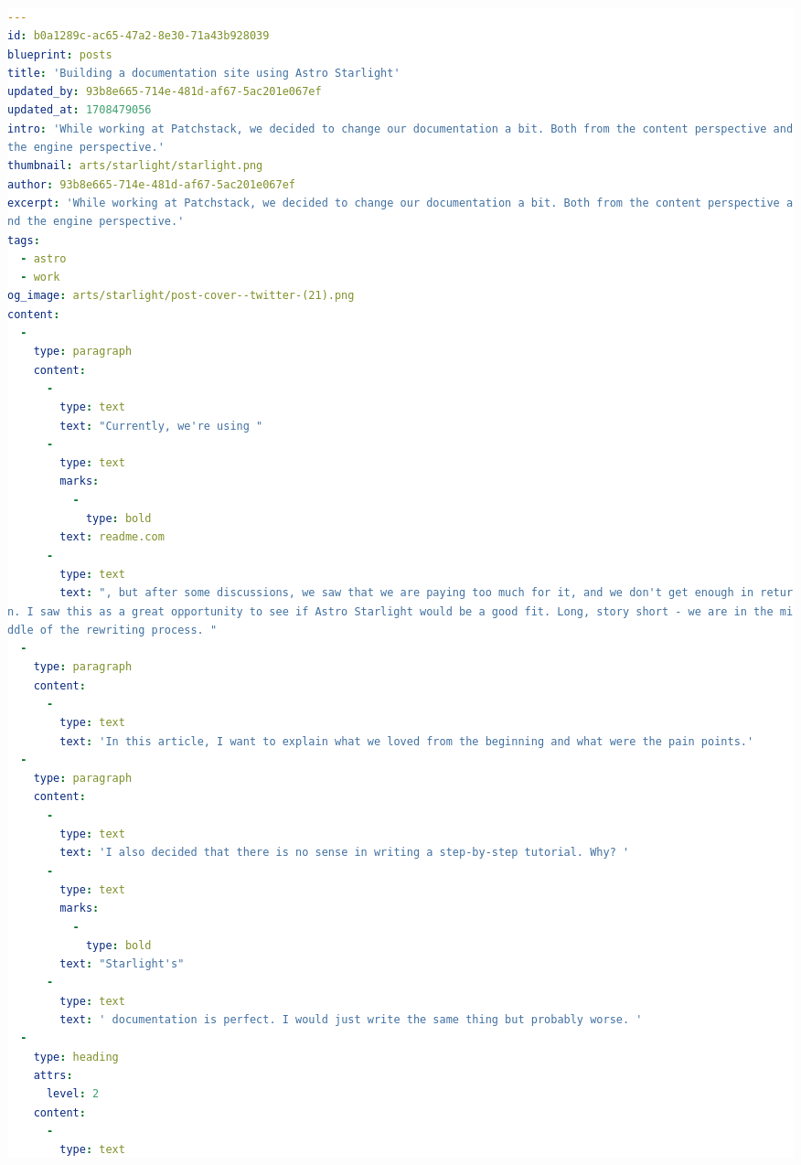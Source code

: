 ```yaml
---
id: b0a1289c-ac65-47a2-8e30-71a43b928039
blueprint: posts
title: 'Building a documentation site using Astro Starlight'
updated_by: 93b8e665-714e-481d-af67-5ac201e067ef
updated_at: 1708479056
intro: 'While working at Patchstack, we decided to change our documentation a bit. Both from the content perspective and the engine perspective.'
thumbnail: arts/starlight/starlight.png
author: 93b8e665-714e-481d-af67-5ac201e067ef
excerpt: 'While working at Patchstack, we decided to change our documentation a bit. Both from the content perspective and the engine perspective.'
tags:
  - astro
  - work
og_image: arts/starlight/post-cover--twitter-(21).png
content:
  -
    type: paragraph
    content:
      -
        type: text
        text: "Currently, we're using "
      -
        type: text
        marks:
          -
            type: bold
        text: readme.com
      -
        type: text
        text: ", but after some discussions, we saw that we are paying too much for it, and we don't get enough in return. I saw this as a great opportunity to see if Astro Starlight would be a good fit. Long, story short - we are in the middle of the rewriting process. "
  -
    type: paragraph
    content:
      -
        type: text
        text: 'In this article, I want to explain what we loved from the beginning and what were the pain points.'
  -
    type: paragraph
    content:
      -
        type: text
        text: 'I also decided that there is no sense in writing a step-by-step tutorial. Why? '
      -
        type: text
        marks:
          -
            type: bold
        text: "Starlight's"
      -
        type: text
        text: ' documentation is perfect. I would just write the same thing but probably worse. '
  -
    type: heading
    attrs:
      level: 2
    content:
      -
        type: text
```